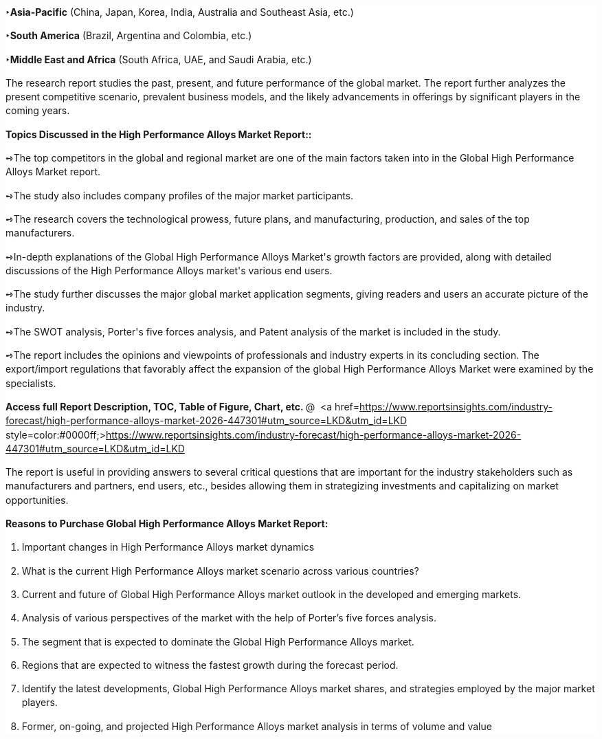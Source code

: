 <strong>‣Asia-Pacific</strong> (China, Japan, Korea, India, Australia and Southeast Asia, etc.)

<strong>‣South America</strong> (Brazil, Argentina and Colombia, etc.)

<strong>‣Middle East and Africa</strong> (South Africa, UAE, and Saudi Arabia, etc.)

The research report studies the past, present, and future performance of the global market. The report further analyzes the present competitive scenario, prevalent business models, and the likely advancements in offerings by significant players in the coming years.

<strong>Topics Discussed in the High Performance Alloys Market Report::</strong>

➺The top competitors in the global and regional market are one of the main factors taken into in the Global High Performance Alloys Market report.

➺The study also includes company profiles of the major market participants.

➺The research covers the technological prowess, future plans, and manufacturing, production, and sales of the top manufacturers.

➺In-depth explanations of the Global High Performance Alloys Market's growth factors are provided, along with detailed discussions of the High Performance Alloys market's various end users.

➺The study further discusses the major global market application segments, giving readers and users an accurate picture of the industry.

➺The SWOT analysis, Porter's five forces analysis, and Patent analysis of the market is included in the study.

➺The report includes the opinions and viewpoints of professionals and industry experts in its concluding section. The export/import regulations that favorably affect the expansion of the global High Performance Alloys Market were examined by the specialists.

<strong>Access full Report Description, TOC, Table of Figure, Chart, etc. </strong>@  <a href=https://www.reportsinsights.com/industry-forecast/high-performance-alloys-market-2026-447301#utm_source=LKD&utm_id=LKD style=color:#0000ff;>https://www.reportsinsights.com/industry-forecast/high-performance-alloys-market-2026-447301#utm_source=LKD&utm_id=LKD</a></font>

The report is useful in providing answers to several critical questions that are important for the industry stakeholders such as manufacturers and partners, end users, etc., besides allowing them in strategizing investments and capitalizing on market opportunities.

<strong>Reasons to Purchase Global High Performance Alloys Market Report:</strong>

1. Important changes in High Performance Alloys market dynamics

2. What is the current High Performance Alloys market scenario across various countries?

3. Current and future of Global High Performance Alloys market outlook in the developed and emerging markets.

4. Analysis of various perspectives of the market with the help of Porter’s five forces analysis.

5. The segment that is expected to dominate the Global High Performance Alloys market.

6. Regions that are expected to witness the fastest growth during the forecast period.

7. Identify the latest developments, Global High Performance Alloys market shares, and strategies employed by the major market players.

8. Former, on-going, and projected High Performance Alloys market analysis in terms of volume and value
